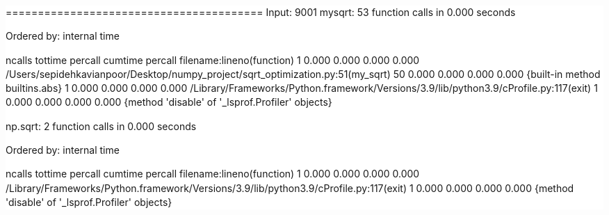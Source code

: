 ======================================== Input: 9001 mysqrt: 53 function calls in 0.000 seconds

Ordered by: internal time

ncalls tottime percall cumtime percall filename:lineno(function) 1 0.000 0.000 0.000 0.000 /Users/sepidehkavianpoor/Desktop/numpy_project/sqrt_optimization.py:51(my_sqrt) 50 0.000 0.000 0.000 0.000 {built-in method builtins.abs} 1 0.000 0.000 0.000 0.000 /Library/Frameworks/Python.framework/Versions/3.9/lib/python3.9/cProfile.py:117(exit) 1 0.000 0.000 0.000 0.000 {method 'disable' of '_lsprof.Profiler' objects}

np.sqrt: 2 function calls in 0.000 seconds

Ordered by: internal time

ncalls tottime percall cumtime percall filename:lineno(function) 1 0.000 0.000 0.000 0.000 /Library/Frameworks/Python.framework/Versions/3.9/lib/python3.9/cProfile.py:117(exit) 1 0.000 0.000 0.000 0.000 {method 'disable' of '_lsprof.Profiler' objects}
